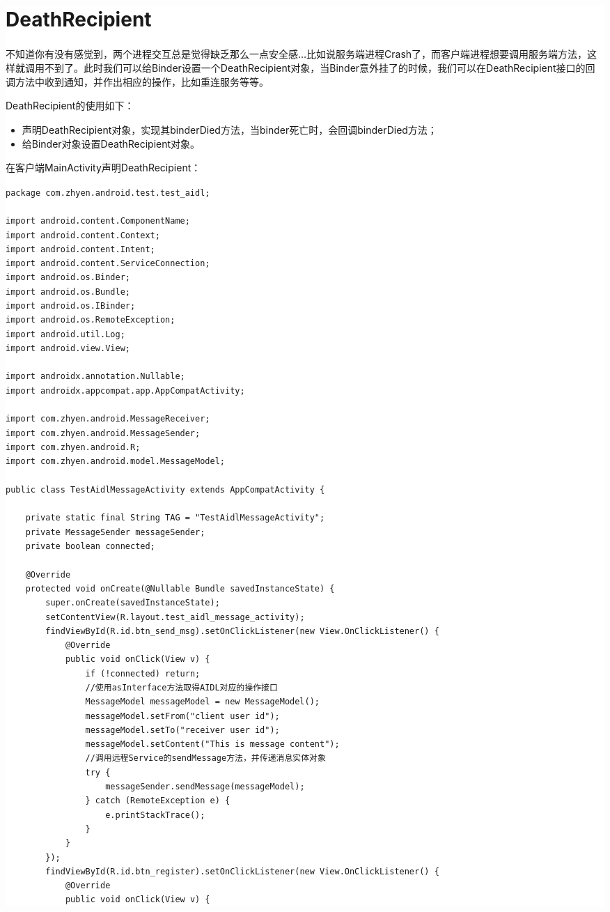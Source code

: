 # DeathRecipient

不知道你有没有感觉到，两个进程交互总是觉得缺乏那么一点安全感…比如说服务端进程Crash了，而客户端进程想要调用服务端方法，这样就调用不到了。此时我们可以给Binder设置一个DeathRecipient对象，当Binder意外挂了的时候，我们可以在DeathRecipient接口的回调方法中收到通知，并作出相应的操作，比如重连服务等等。

DeathRecipient的使用如下：

- 声明DeathRecipient对象，实现其binderDied方法，当binder死亡时，会回调binderDied方法；
- 给Binder对象设置DeathRecipient对象。

在客户端MainActivity声明DeathRecipient：

```
package com.zhyen.android.test.test_aidl;

import android.content.ComponentName;
import android.content.Context;
import android.content.Intent;
import android.content.ServiceConnection;
import android.os.Binder;
import android.os.Bundle;
import android.os.IBinder;
import android.os.RemoteException;
import android.util.Log;
import android.view.View;

import androidx.annotation.Nullable;
import androidx.appcompat.app.AppCompatActivity;

import com.zhyen.android.MessageReceiver;
import com.zhyen.android.MessageSender;
import com.zhyen.android.R;
import com.zhyen.android.model.MessageModel;

public class TestAidlMessageActivity extends AppCompatActivity {

    private static final String TAG = "TestAidlMessageActivity";
    private MessageSender messageSender;
    private boolean connected;

    @Override
    protected void onCreate(@Nullable Bundle savedInstanceState) {
        super.onCreate(savedInstanceState);
        setContentView(R.layout.test_aidl_message_activity);
        findViewById(R.id.btn_send_msg).setOnClickListener(new View.OnClickListener() {
            @Override
            public void onClick(View v) {
                if (!connected) return;
                //使用asInterface方法取得AIDL对应的操作接口
                MessageModel messageModel = new MessageModel();
                messageModel.setFrom("client user id");
                messageModel.setTo("receiver user id");
                messageModel.setContent("This is message content");
                //调用远程Service的sendMessage方法，并传递消息实体对象
                try {
                    messageSender.sendMessage(messageModel);
                } catch (RemoteException e) {
                    e.printStackTrace();
                }
            }
        });
        findViewById(R.id.btn_register).setOnClickListener(new View.OnClickListener() {
            @Override
            public void onClick(View v) {
```